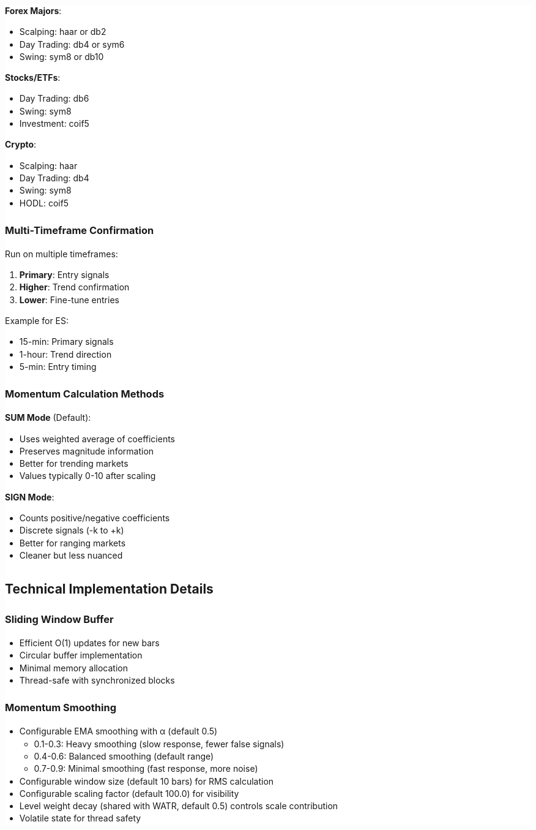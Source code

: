 **Forex Majors**:
- Scalping: haar or db2
- Day Trading: db4 or sym6
- Swing: sym8 or db10

**Stocks/ETFs**:
- Day Trading: db6
- Swing: sym8
- Investment: coif5

**Crypto**:
- Scalping: haar
- Day Trading: db4
- Swing: sym8
- HODL: coif5

### Multi-Timeframe Confirmation

Run on multiple timeframes:
1. **Primary**: Entry signals
2. **Higher**: Trend confirmation
3. **Lower**: Fine-tune entries

Example for ES:
- 15-min: Primary signals
- 1-hour: Trend direction
- 5-min: Entry timing

### Momentum Calculation Methods

**SUM Mode** (Default):
- Uses weighted average of coefficients
- Preserves magnitude information
- Better for trending markets
- Values typically 0-10 after scaling

**SIGN Mode**:
- Counts positive/negative coefficients
- Discrete signals (-k to +k)
- Better for ranging markets
- Cleaner but less nuanced

## Technical Implementation Details

### Sliding Window Buffer
- Efficient O(1) updates for new bars
- Circular buffer implementation
- Minimal memory allocation
- Thread-safe with synchronized blocks

### Momentum Smoothing
- Configurable EMA smoothing with α (default 0.5)
  - 0.1-0.3: Heavy smoothing (slow response, fewer false signals)
  - 0.4-0.6: Balanced smoothing (default range)
  - 0.7-0.9: Minimal smoothing (fast response, more noise)
- Configurable window size (default 10 bars) for RMS calculation
- Configurable scaling factor (default 100.0) for visibility
- Level weight decay (shared with WATR, default 0.5) controls scale contribution
- Volatile state for thread safety
